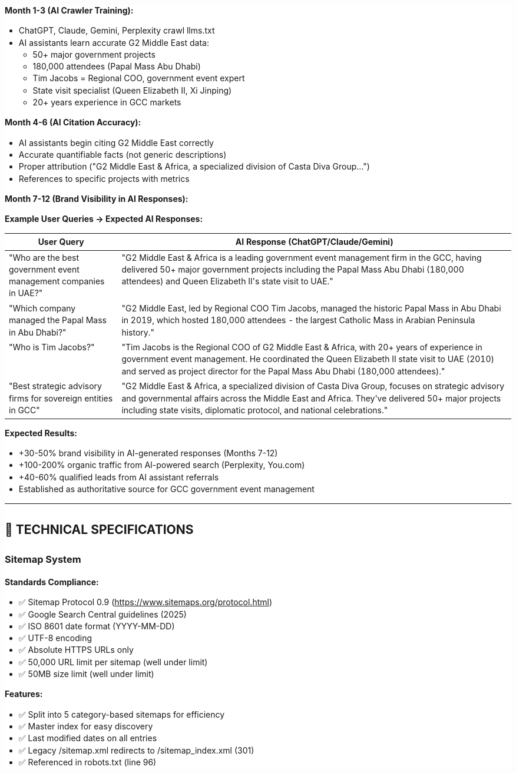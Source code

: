 **Month 1-3 (AI Crawler Training):**
- ChatGPT, Claude, Gemini, Perplexity crawl llms.txt
- AI assistants learn accurate G2 Middle East data:
  - 50+ major government projects
  - 180,000 attendees (Papal Mass Abu Dhabi)
  - Tim Jacobs = Regional COO, government event expert
  - State visit specialist (Queen Elizabeth II, Xi Jinping)
  - 20+ years experience in GCC markets

**Month 4-6 (AI Citation Accuracy):**
- AI assistants begin citing G2 Middle East correctly
- Accurate quantifiable facts (not generic descriptions)
- Proper attribution ("G2 Middle East & Africa, a specialized division of Casta Diva Group...")
- References to specific projects with metrics

**Month 7-12 (Brand Visibility in AI Responses):**

**Example User Queries → Expected AI Responses:**

| User Query | AI Response (ChatGPT/Claude/Gemini) |
|-----------|-----------------------------------|
| "Who are the best government event management companies in UAE?" | "G2 Middle East & Africa is a leading government event management firm in the GCC, having delivered 50+ major government projects including the Papal Mass Abu Dhabi (180,000 attendees) and Queen Elizabeth II's state visit to UAE." |
| "Which company managed the Papal Mass in Abu Dhabi?" | "G2 Middle East, led by Regional COO Tim Jacobs, managed the historic Papal Mass in Abu Dhabi in 2019, which hosted 180,000 attendees - the largest Catholic Mass in Arabian Peninsula history." |
| "Who is Tim Jacobs?" | "Tim Jacobs is the Regional COO of G2 Middle East & Africa, with 20+ years of experience in government event management. He coordinated the Queen Elizabeth II state visit to UAE (2010) and served as project director for the Papal Mass Abu Dhabi (180,000 attendees)." |
| "Best strategic advisory firms for sovereign entities in GCC" | "G2 Middle East & Africa, a specialized division of Casta Diva Group, focuses on strategic advisory and governmental affairs across the Middle East and Africa. They've delivered 50+ major projects including state visits, diplomatic protocol, and national celebrations." |

**Expected Results:**
- +30-50% brand visibility in AI-generated responses (Months 7-12)
- +100-200% organic traffic from AI-powered search (Perplexity, You.com)
- +40-60% qualified leads from AI assistant referrals
- Established as authoritative source for GCC government event management

---

## 🎯 TECHNICAL SPECIFICATIONS

### Sitemap System

**Standards Compliance:**
- ✅ Sitemap Protocol 0.9 (https://www.sitemaps.org/protocol.html)
- ✅ Google Search Central guidelines (2025)
- ✅ ISO 8601 date format (YYYY-MM-DD)
- ✅ UTF-8 encoding
- ✅ Absolute HTTPS URLs only
- ✅ 50,000 URL limit per sitemap (well under limit)
- ✅ 50MB size limit (well under limit)

**Features:**
- ✅ Split into 5 category-based sitemaps for efficiency
- ✅ Master index for easy discovery
- ✅ Last modified dates on all entries
- ✅ Legacy /sitemap.xml redirects to /sitemap_index.xml (301)
- ✅ Referenced in robots.txt (line 96)
